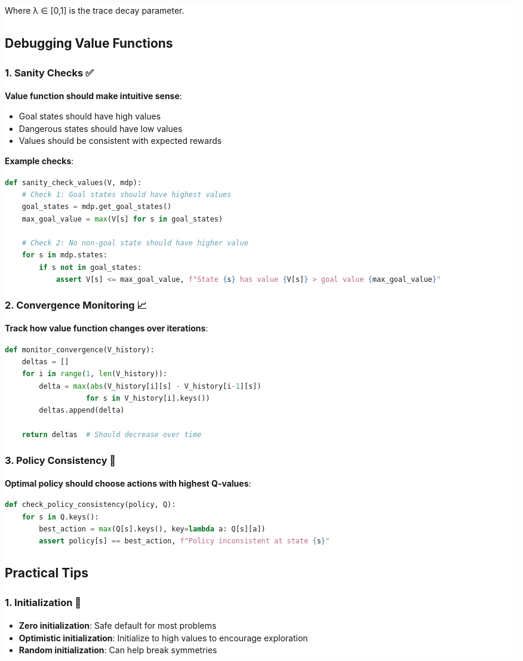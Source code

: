 Where λ ∈ [0,1] is the trace decay parameter.

## Debugging Value Functions

### 1. Sanity Checks ✅

**Value function should make intuitive sense**:
- Goal states should have high values
- Dangerous states should have low values
- Values should be consistent with expected rewards

**Example checks**:
```python
def sanity_check_values(V, mdp):
    # Check 1: Goal states should have highest values
    goal_states = mdp.get_goal_states()
    max_goal_value = max(V[s] for s in goal_states)
    
    # Check 2: No non-goal state should have higher value
    for s in mdp.states:
        if s not in goal_states:
            assert V[s] <= max_goal_value, f"State {s} has value {V[s]} > goal value {max_goal_value}"
```

### 2. Convergence Monitoring 📈

**Track how value function changes over iterations**:
```python
def monitor_convergence(V_history):
    deltas = []
    for i in range(1, len(V_history)):
        delta = max(abs(V_history[i][s] - V_history[i-1][s]) 
                   for s in V_history[i].keys())
        deltas.append(delta)
    
    return deltas  # Should decrease over time
```

### 3. Policy Consistency 🎯

**Optimal policy should choose actions with highest Q-values**:
```python
def check_policy_consistency(policy, Q):
    for s in Q.keys():
        best_action = max(Q[s].keys(), key=lambda a: Q[s][a])
        assert policy[s] == best_action, f"Policy inconsistent at state {s}"
```

## Practical Tips

### 1. Initialization 🚀
- **Zero initialization**: Safe default for most problems
- **Optimistic initialization**: Initialize to high values to encourage exploration
- **Random initialization**: Can help break symmetries
